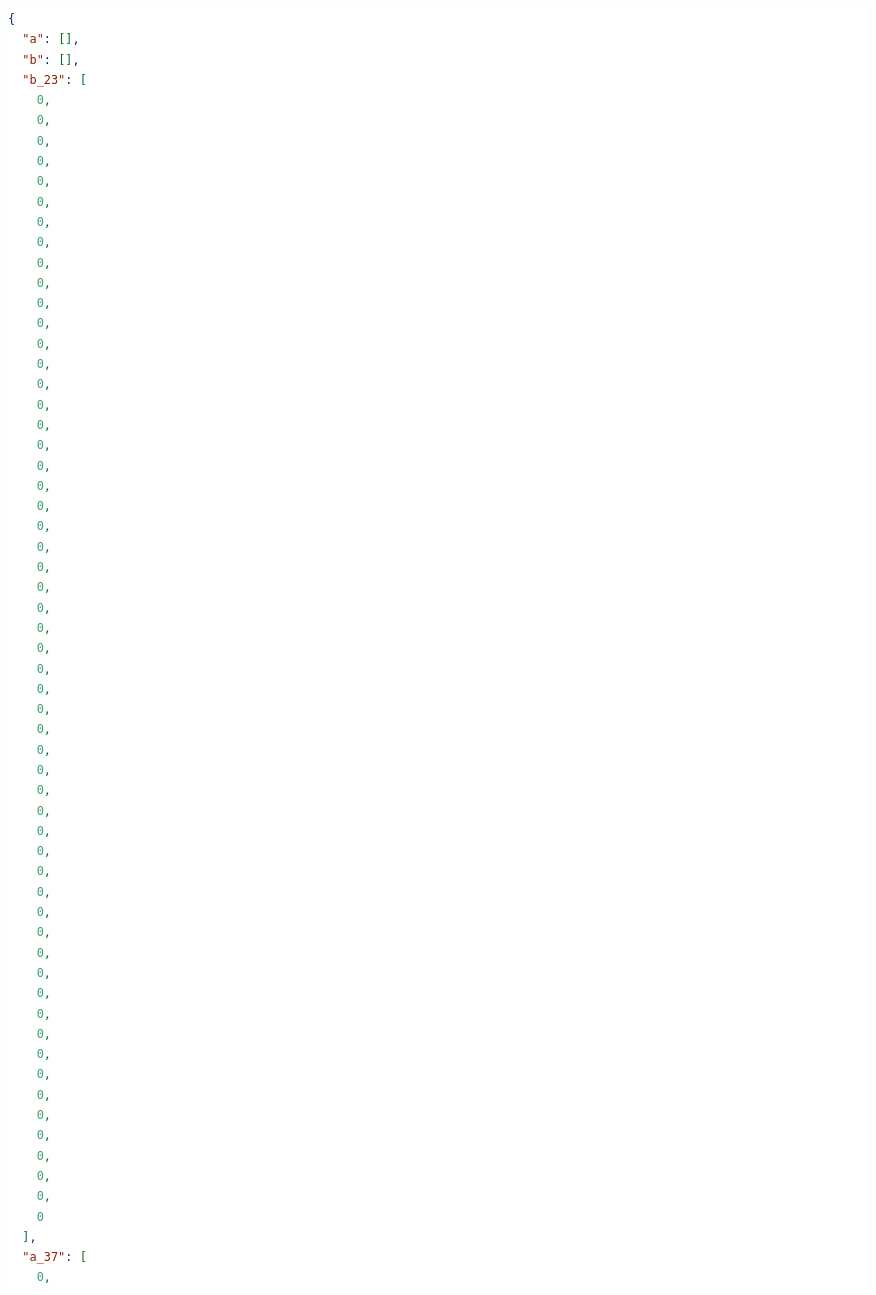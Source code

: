 ```json
{
  "a": [],
  "b": [],
  "b_23": [
    0,
    0,
    0,
    0,
    0,
    0,
    0,
    0,
    0,
    0,
    0,
    0,
    0,
    0,
    0,
    0,
    0,
    0,
    0,
    0,
    0,
    0,
    0,
    0,
    0,
    0,
    0,
    0,
    0,
    0,
    0,
    0,
    0,
    0,
    0,
    0,
    0,
    0,
    0,
    0,
    0,
    0,
    0,
    0,
    0,
    0,
    0,
    0,
    0,
    0,
    0,
    0,
    0,
    0,
    0,
    0
  ],
  "a_37": [
    0,
```